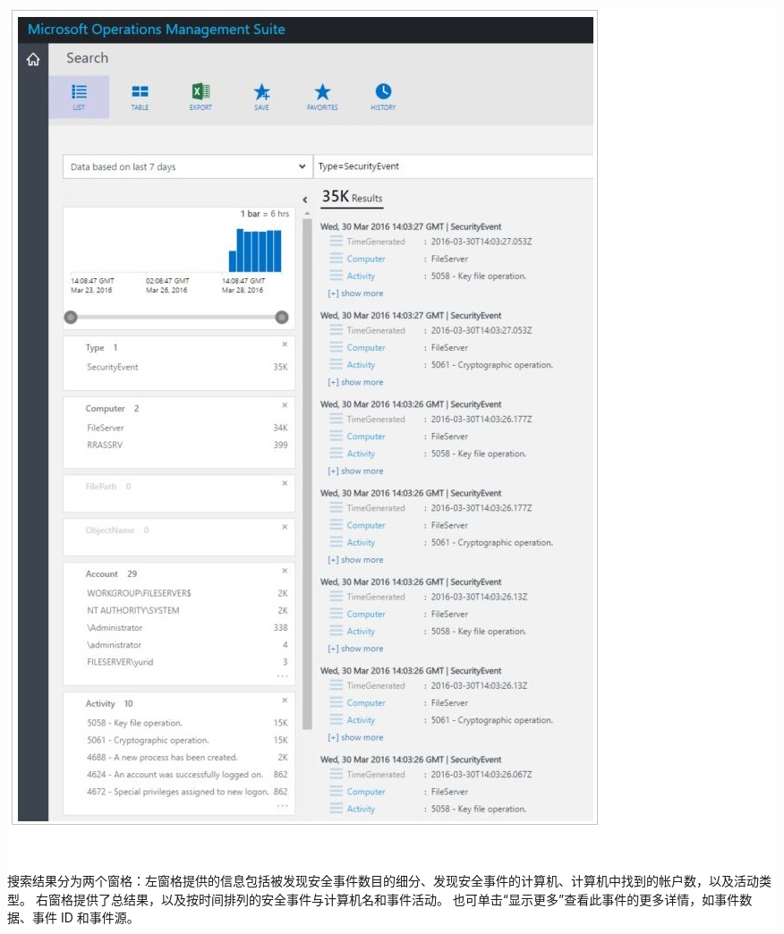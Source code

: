 ![随时间推移的安全记录](./media/oms-security-getting-started/oms-getting-started-fig3.JPG)

搜索结果分为两个窗格：左窗格提供的信息包括被发现安全事件数目的细分、发现安全事件的计算机、计算机中找到的帐户数，以及活动类型。 右窗格提供了总结果，以及按时间排列的安全事件与计算机名和事件活动。 也可单击“显示更多”查看此事件的更多详情，如事件数据、事件 ID 和事件源。
